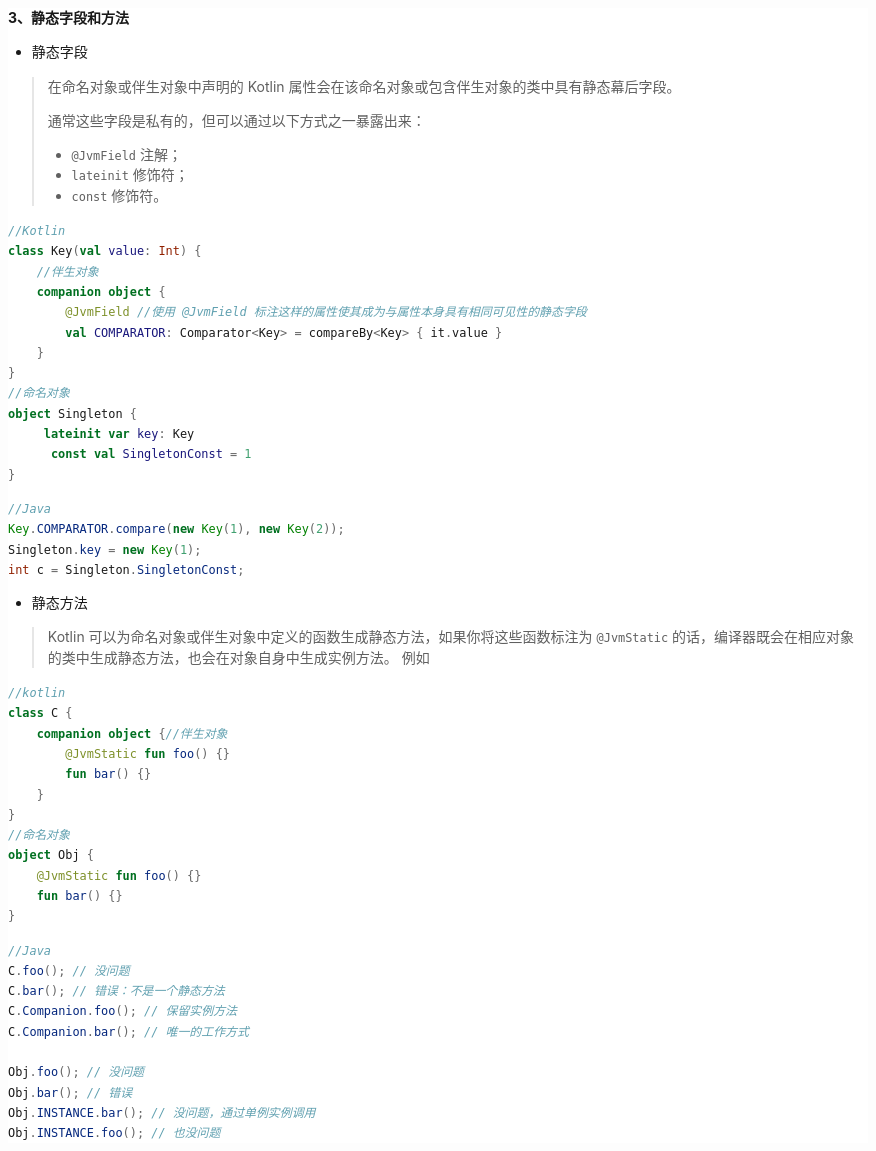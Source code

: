 **3、静态字段和方法**

- 静态字段

> 在命名对象或伴生对象中声明的 Kotlin 属性会在该命名对象或包含伴生对象的类中具有静态幕后字段。
>
> 通常这些字段是私有的，但可以通过以下方式之一暴露出来：
>
> - `@JvmField` 注解；
> - `lateinit` 修饰符；
> - `const` 修饰符。

```kotlin
//Kotlin
class Key(val value: Int) {
    //伴生对象
    companion object {
        @JvmField //使用 @JvmField 标注这样的属性使其成为与属性本身具有相同可见性的静态字段
        val COMPARATOR: Comparator<Key> = compareBy<Key> { it.value }
    }
}
//命名对象
object Singleton {
     lateinit var key: Key
      const val SingletonConst = 1
}
```

```java
//Java
Key.COMPARATOR.compare(new Key(1), new Key(2));
Singleton.key = new Key(1);
int c = Singleton.SingletonConst;
```

- 静态方法

> Kotlin 可以为命名对象或伴生对象中定义的函数生成静态方法，如果你将这些函数标注为 `@JvmStatic` 的话，编译器既会在相应对象的类中生成静态方法，也会在对象自身中生成实例方法。 例如

```kotlin
//kotlin
class C {
    companion object {//伴生对象
        @JvmStatic fun foo() {}
        fun bar() {}
    }
}
//命名对象
object Obj {
    @JvmStatic fun foo() {}
    fun bar() {}
}
```

```java
//Java 
C.foo(); // 没问题
C.bar(); // 错误：不是一个静态方法
C.Companion.foo(); // 保留实例方法
C.Companion.bar(); // 唯一的工作方式

Obj.foo(); // 没问题
Obj.bar(); // 错误
Obj.INSTANCE.bar(); // 没问题，通过单例实例调用
Obj.INSTANCE.foo(); // 也没问题
```
